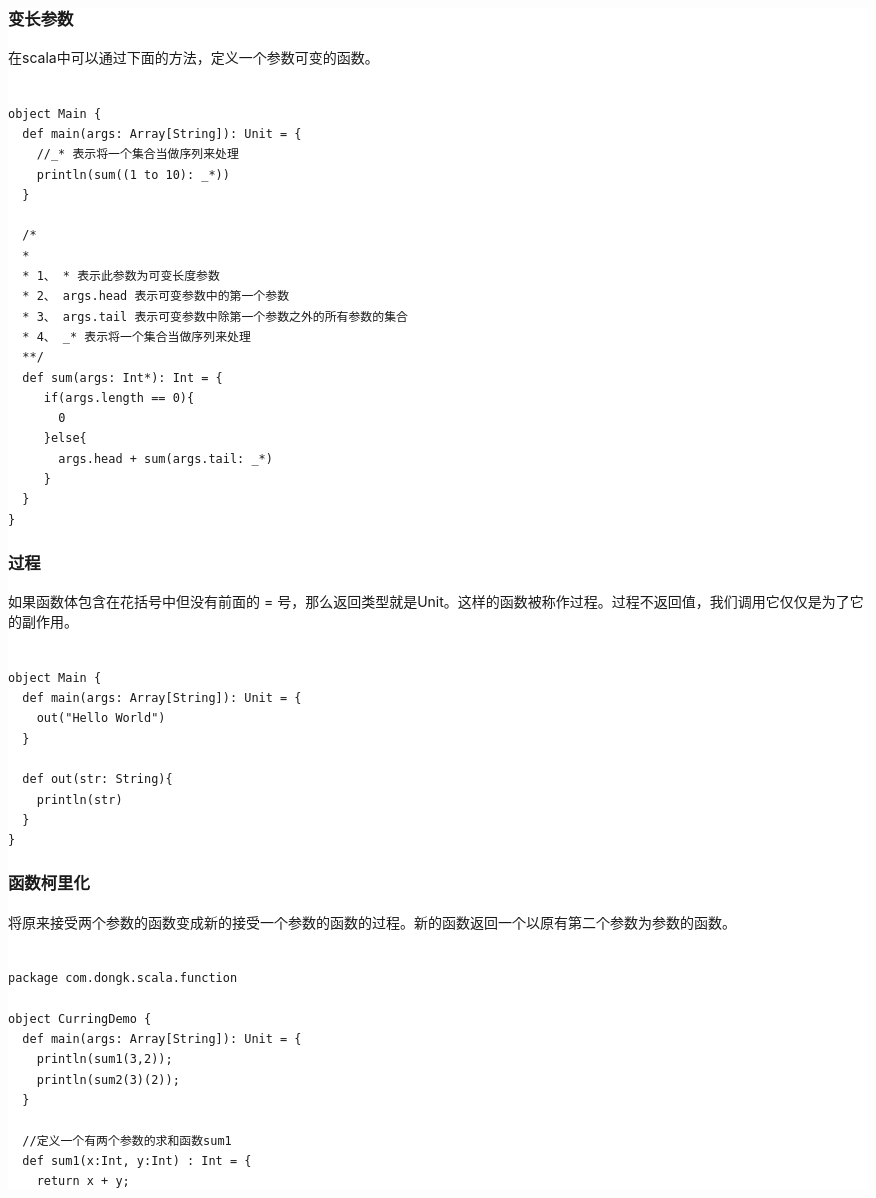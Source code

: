 
### 变长参数

在scala中可以通过下面的方法，定义一个参数可变的函数。

```

object Main {
  def main(args: Array[String]): Unit = {
    //_* 表示将一个集合当做序列来处理
    println(sum((1 to 10): _*))
  }

  /*
  *
  * 1、 * 表示此参数为可变长度参数
  * 2、 args.head 表示可变参数中的第一个参数
  * 3、 args.tail 表示可变参数中除第一个参数之外的所有参数的集合
  * 4、 _* 表示将一个集合当做序列来处理
  **/
  def sum(args: Int*): Int = {
     if(args.length == 0){
       0
     }else{
       args.head + sum(args.tail: _*)
     }
  }
}

```

### 过程

如果函数体包含在花括号中但没有前面的 = 号，那么返回类型就是Unit。这样的函数被称作过程。过程不返回值，我们调用它仅仅是为了它的副作用。

```

object Main {
  def main(args: Array[String]): Unit = {
    out("Hello World")
  }

  def out(str: String){
    println(str)
  }
}

```

### 函数柯里化

将原来接受两个参数的函数变成新的接受一个参数的函数的过程。新的函数返回一个以原有第二个参数为参数的函数。

``` 

package com.dongk.scala.function

object CurringDemo {
  def main(args: Array[String]): Unit = {
    println(sum1(3,2));
    println(sum2(3)(2));
  }

  //定义一个有两个参数的求和函数sum1
  def sum1(x:Int, y:Int) : Int = {
    return x + y;
```